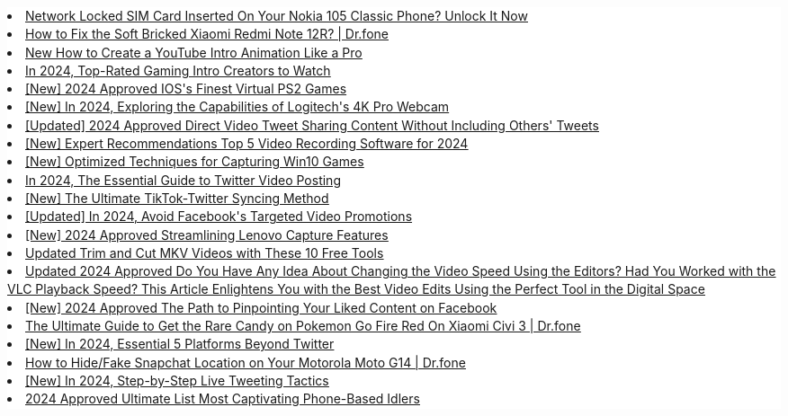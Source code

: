 <li><a href="https://sim-unlock.techidaily.com/network-locked-sim-card-inserted-on-your-nokia-105-classic-phone-unlock-it-now-by-drfone-android/"><u>Network Locked SIM Card Inserted On Your Nokia 105 Classic Phone? Unlock It Now</u></a></li>
<li><a href="https://fix-guide.techidaily.com/how-to-fix-the-soft-bricked-xiaomi-redmi-note-12r-drfone-by-drfone-fix-android-problems-fix-android-problems/"><u>How to Fix the Soft Bricked Xiaomi Redmi Note 12R? | Dr.fone</u></a></li>
<li><a href="https://animation-videos.techidaily.com/new-how-to-create-a-youtube-intro-animation-like-a-pro/"><u>New How to Create a YouTube Intro Animation Like a Pro</u></a></li>
<li><a href="https://video-ai-editor.techidaily.com/in-2024-top-rated-gaming-intro-creators-to-watch/"><u>In 2024, Top-Rated Gaming Intro Creators to Watch</u></a></li>
<li><a href="https://screen-capture.techidaily.com/new-2024-approved-ioss-finest-virtual-ps2-games/"><u>[New] 2024 Approved  IOS's Finest Virtual PS2 Games</u></a></li>
<li><a href="https://video-capture.techidaily.com/new-in-2024-exploring-the-capabilities-of-logitechs-4k-pro-webcam/"><u>[New] In 2024, Exploring the Capabilities of Logitech's 4K Pro Webcam</u></a></li>
<li><a href="https://twitter-videos.techidaily.com/updated-2024-approved-direct-video-tweet-sharing-content-without-including-others-tweets/"><u>[Updated] 2024 Approved  Direct Video Tweet  Sharing Content Without Including Others' Tweets</u></a></li>
<li><a href="https://video-screen-grab.techidaily.com/new-expert-recommendations-top-5-video-recording-software-for-2024/"><u>[New] Expert Recommendations  Top 5 Video Recording Software for 2024</u></a></li>
<li><a href="https://visual-screen-recording.techidaily.com/new-optimized-techniques-for-capturing-win10-games/"><u>[New] Optimized Techniques for Capturing Win10 Games</u></a></li>
<li><a href="https://twitter-videos.techidaily.com/in-2024-the-essential-guide-to-twitter-video-posting/"><u>In 2024, The Essential Guide to Twitter Video Posting</u></a></li>
<li><a href="https://twitter-videos.techidaily.com/new-the-ultimate-tiktok-twitter-syncing-method/"><u>[New] The Ultimate TikTok-Twitter Syncing Method</u></a></li>
<li><a href="https://facebook-videos.techidaily.com/updated-in-2024-avoid-facebooks-targeted-video-promotions/"><u>[Updated] In 2024, Avoid Facebook's Targeted Video Promotions</u></a></li>
<li><a href="https://video-capture.techidaily.com/new-2024-approved-streamlining-lenovo-capture-features/"><u>[New] 2024 Approved  Streamlining Lenovo Capture Features</u></a></li>
<li><a href="https://ai-video-tools.techidaily.com/updated-trim-and-cut-mkv-videos-with-these-10-free-tools/"><u>Updated Trim and Cut MKV Videos with These 10 Free Tools</u></a></li>
<li><a href="https://ai-video-editing.techidaily.com/updated-2024-approved-do-you-have-any-idea-about-changing-the-video-speed-using-the-editors-had-you-worked-with-the-vlc-playback-speed-this-article-enlighte/"><u>Updated 2024 Approved Do You Have Any Idea About Changing the Video Speed Using the Editors? Had You Worked with the VLC Playback Speed? This Article Enlightens You with the Best Video Edits Using the Perfect Tool in the Digital Space</u></a></li>
<li><a href="https://facebook-video-recording.techidaily.com/new-2024-approved-the-path-to-pinpointing-your-liked-content-on-facebook/"><u>[New] 2024 Approved  The Path to Pinpointing Your Liked Content on Facebook</u></a></li>
<li><a href="https://change-location.techidaily.com/the-ultimate-guide-to-get-the-rare-candy-on-pokemon-go-fire-red-on-xiaomi-civi-3-drfone-by-drfone-virtual-android/"><u>The Ultimate Guide to Get the Rare Candy on Pokemon Go Fire Red On Xiaomi Civi 3 | Dr.fone</u></a></li>
<li><a href="https://twitter-videos.techidaily.com/new-in-2024-essential-5-platforms-beyond-twitter/"><u>[New] In 2024, Essential 5 Platforms Beyond Twitter</u></a></li>
<li><a href="https://location-social.techidaily.com/how-to-hidefake-snapchat-location-on-your-motorola-moto-g14-drfone-by-drfone-virtual-android/"><u>How to Hide/Fake Snapchat Location on Your Motorola Moto G14 | Dr.fone</u></a></li>
<li><a href="https://twitter-videos.techidaily.com/new-in-2024-step-by-step-live-tweeting-tactics/"><u>[New] In 2024, Step-by-Step  Live Tweeting Tactics</u></a></li>
<li><a href="https://remote-screen-capture.techidaily.com/2024-approved-ultimate-list-most-captivating-phone-based-idlers/"><u>2024 Approved  Ultimate List  Most Captivating Phone-Based Idlers</u></a></li>
</ul></div>

